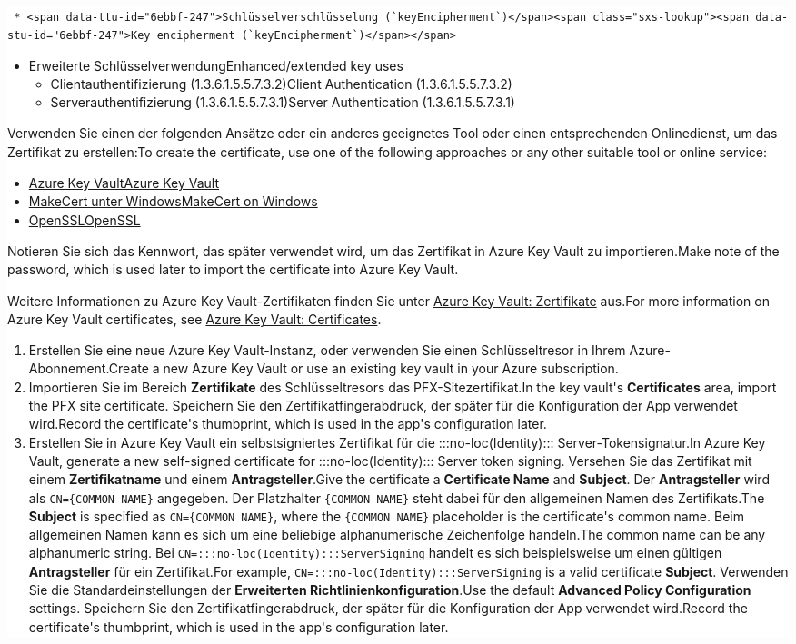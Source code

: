      * <span data-ttu-id="6ebbf-247">Schlüsselverschlüsselung (`keyEncipherment`)</span><span class="sxs-lookup"><span data-stu-id="6ebbf-247">Key encipherment (`keyEncipherment`)</span></span>
   * <span data-ttu-id="6ebbf-248">Erweiterte Schlüsselverwendung</span><span class="sxs-lookup"><span data-stu-id="6ebbf-248">Enhanced/extended key uses</span></span>
     * <span data-ttu-id="6ebbf-249">Clientauthentifizierung (1.3.6.1.5.5.7.3.2)</span><span class="sxs-lookup"><span data-stu-id="6ebbf-249">Client Authentication (1.3.6.1.5.5.7.3.2)</span></span>
     * <span data-ttu-id="6ebbf-250">Serverauthentifizierung (1.3.6.1.5.5.7.3.1)</span><span class="sxs-lookup"><span data-stu-id="6ebbf-250">Server Authentication (1.3.6.1.5.5.7.3.1)</span></span>

   <span data-ttu-id="6ebbf-251">Verwenden Sie einen der folgenden Ansätze oder ein anderes geeignetes Tool oder einen entsprechenden Onlinedienst, um das Zertifikat zu erstellen:</span><span class="sxs-lookup"><span data-stu-id="6ebbf-251">To create the certificate, use one of the following approaches or any other suitable tool or online service:</span></span>

   * [<span data-ttu-id="6ebbf-252">Azure Key Vault</span><span class="sxs-lookup"><span data-stu-id="6ebbf-252">Azure Key Vault</span></span>](/azure/key-vault/certificates/quick-create-portal#add-a-certificate-to-key-vault)
   * [<span data-ttu-id="6ebbf-253">MakeCert unter Windows</span><span class="sxs-lookup"><span data-stu-id="6ebbf-253">MakeCert on Windows</span></span>](/windows/desktop/seccrypto/makecert)
   * [<span data-ttu-id="6ebbf-254">OpenSSL</span><span class="sxs-lookup"><span data-stu-id="6ebbf-254">OpenSSL</span></span>](https://www.openssl.org)

   <span data-ttu-id="6ebbf-255">Notieren Sie sich das Kennwort, das später verwendet wird, um das Zertifikat in Azure Key Vault zu importieren.</span><span class="sxs-lookup"><span data-stu-id="6ebbf-255">Make note of the password, which is used later to import the certificate into Azure Key Vault.</span></span>

   <span data-ttu-id="6ebbf-256">Weitere Informationen zu Azure Key Vault-Zertifikaten finden Sie unter [Azure Key Vault: Zertifikate](/azure/key-vault/certificates/) aus.</span><span class="sxs-lookup"><span data-stu-id="6ebbf-256">For more information on Azure Key Vault certificates, see [Azure Key Vault: Certificates](/azure/key-vault/certificates/).</span></span>
1. <span data-ttu-id="6ebbf-257">Erstellen Sie eine neue Azure Key Vault-Instanz, oder verwenden Sie einen Schlüsseltresor in Ihrem Azure-Abonnement.</span><span class="sxs-lookup"><span data-stu-id="6ebbf-257">Create a new Azure Key Vault or use an existing key vault in your Azure subscription.</span></span>
1. <span data-ttu-id="6ebbf-258">Importieren Sie im Bereich **Zertifikate** des Schlüsseltresors das PFX-Sitezertifikat.</span><span class="sxs-lookup"><span data-stu-id="6ebbf-258">In the key vault's **Certificates** area, import the PFX site certificate.</span></span> <span data-ttu-id="6ebbf-259">Speichern Sie den Zertifikatfingerabdruck, der später für die Konfiguration der App verwendet wird.</span><span class="sxs-lookup"><span data-stu-id="6ebbf-259">Record the certificate's thumbprint, which is used in the app's configuration later.</span></span>
1. <span data-ttu-id="6ebbf-260">Erstellen Sie in Azure Key Vault ein selbstsigniertes Zertifikat für die :::no-loc(Identity)::: Server-Tokensignatur.</span><span class="sxs-lookup"><span data-stu-id="6ebbf-260">In Azure Key Vault, generate a new self-signed certificate for :::no-loc(Identity)::: Server token signing.</span></span> <span data-ttu-id="6ebbf-261">Versehen Sie das Zertifikat mit einem **Zertifikatname** und einem **Antragsteller**.</span><span class="sxs-lookup"><span data-stu-id="6ebbf-261">Give the certificate a **Certificate Name** and **Subject**.</span></span> <span data-ttu-id="6ebbf-262">Der **Antragsteller** wird als `CN={COMMON NAME}` angegeben. Der Platzhalter `{COMMON NAME}` steht dabei für den allgemeinen Namen des Zertifikats.</span><span class="sxs-lookup"><span data-stu-id="6ebbf-262">The **Subject** is specified as `CN={COMMON NAME}`, where the `{COMMON NAME}` placeholder is the certificate's common name.</span></span> <span data-ttu-id="6ebbf-263">Beim allgemeinen Namen kann es sich um eine beliebige alphanumerische Zeichenfolge handeln.</span><span class="sxs-lookup"><span data-stu-id="6ebbf-263">The common name can be any alphanumeric string.</span></span> <span data-ttu-id="6ebbf-264">Bei `CN=:::no-loc(Identity):::ServerSigning` handelt es sich beispielsweise um einen gültigen **Antragsteller** für ein Zertifikat.</span><span class="sxs-lookup"><span data-stu-id="6ebbf-264">For example, `CN=:::no-loc(Identity):::ServerSigning` is a valid certificate **Subject**.</span></span> <span data-ttu-id="6ebbf-265">Verwenden Sie die Standardeinstellungen der **Erweiterten Richtlinienkonfiguration**.</span><span class="sxs-lookup"><span data-stu-id="6ebbf-265">Use the default **Advanced Policy Configuration** settings.</span></span> <span data-ttu-id="6ebbf-266">Speichern Sie den Zertifikatfingerabdruck, der später für die Konfiguration der App verwendet wird.</span><span class="sxs-lookup"><span data-stu-id="6ebbf-266">Record the certificate's thumbprint, which is used in the app's configuration later.</span></span>